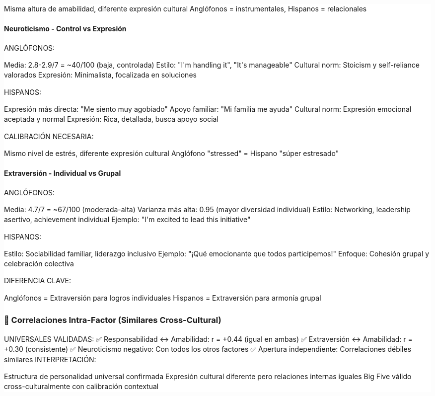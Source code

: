 Misma altura de amabilidad, diferente expresión cultural
Anglófonos = instrumentales, Hispanos = relacionales


#### **Neuroticismo - Control vs Expresión**
ANGLÓFONOS:

Media: 2.8-2.9/7 = ~40/100 (baja, controlada)
Estilo: "I'm handling it", "It's manageable"
Cultural norm: Stoicism y self-reliance valorados
Expresión: Minimalista, focalizada en soluciones

HISPANOS:

Expresión más directa: "Me siento muy agobiado"
Apoyo familiar: "Mi familia me ayuda"
Cultural norm: Expresión emocional aceptada y normal
Expresión: Rica, detallada, busca apoyo social

CALIBRACIÓN NECESARIA:

Mismo nivel de estrés, diferente expresión cultural
Anglófono "stressed" = Hispano "súper estresado"


#### **Extraversión - Individual vs Grupal**
ANGLÓFONOS:

Media: 4.7/7 = ~67/100 (moderada-alta)
Varianza más alta: 0.95 (mayor diversidad individual)
Estilo: Networking, leadership asertivo, achievement individual
Ejemplo: "I'm excited to lead this initiative"

HISPANOS:

Estilo: Sociabilidad familiar, liderazgo inclusivo
Ejemplo: "¡Qué emocionante que todos participemos!"
Enfoque: Cohesión grupal y celebración colectiva

DIFERENCIA CLAVE:

Anglófonos = Extraversión para logros individuales
Hispanos = Extraversión para armonía grupal


### **🔗 Correlaciones Intra-Factor (Similares Cross-Cultural)**
UNIVERSALES VALIDADAS:
✅ Responsabilidad ↔ Amabilidad: r = +0.44 (igual en ambas)
✅ Extraversión ↔ Amabilidad: r = +0.30 (consistente)
✅ Neuroticismo negativo: Con todos los otros factores
✅ Apertura independiente: Correlaciones débiles similares
INTERPRETACIÓN:

Estructura de personalidad universal confirmada
Expresión cultural diferente pero relaciones internas iguales
Big Five válido cross-culturalmente con calibración contextual
